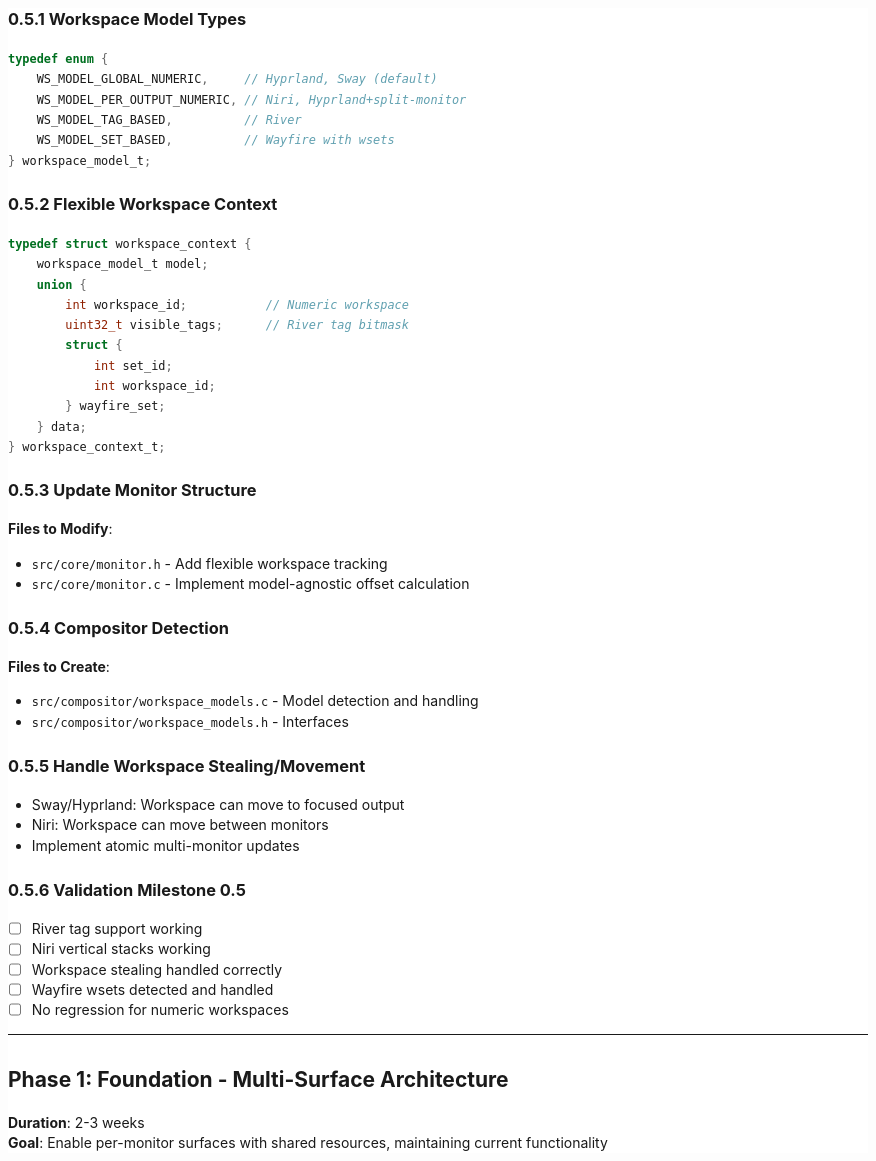 ### 0.5.1 Workspace Model Types
```c
typedef enum {
    WS_MODEL_GLOBAL_NUMERIC,     // Hyprland, Sway (default)
    WS_MODEL_PER_OUTPUT_NUMERIC, // Niri, Hyprland+split-monitor
    WS_MODEL_TAG_BASED,          // River
    WS_MODEL_SET_BASED,          // Wayfire with wsets
} workspace_model_t;
```

### 0.5.2 Flexible Workspace Context
```c
typedef struct workspace_context {
    workspace_model_t model;
    union {
        int workspace_id;           // Numeric workspace
        uint32_t visible_tags;      // River tag bitmask
        struct {
            int set_id;
            int workspace_id;
        } wayfire_set;
    } data;
} workspace_context_t;
```

### 0.5.3 Update Monitor Structure
**Files to Modify**:
- `src/core/monitor.h` - Add flexible workspace tracking
- `src/core/monitor.c` - Implement model-agnostic offset calculation

### 0.5.4 Compositor Detection
**Files to Create**:
- `src/compositor/workspace_models.c` - Model detection and handling
- `src/compositor/workspace_models.h` - Interfaces

### 0.5.5 Handle Workspace Stealing/Movement
- Sway/Hyprland: Workspace can move to focused output
- Niri: Workspace can move between monitors
- Implement atomic multi-monitor updates

### 0.5.6 Validation Milestone 0.5
- [ ] River tag support working
- [ ] Niri vertical stacks working
- [ ] Workspace stealing handled correctly
- [ ] Wayfire wsets detected and handled
- [ ] No regression for numeric workspaces

---

## Phase 1: Foundation - Multi-Surface Architecture
**Duration**: 2-3 weeks  
**Goal**: Enable per-monitor surfaces with shared resources, maintaining current functionality
